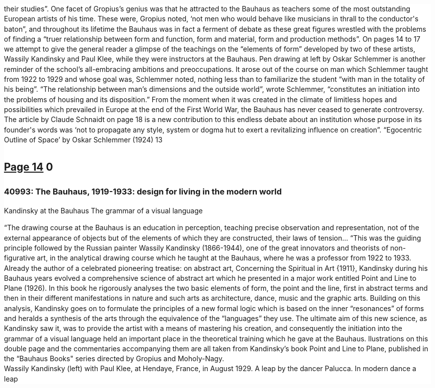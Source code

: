 their studies”. 
One facet of Gropius’s genius was that he attracted to the Bauhaus as 
teachers some of the most outstanding European artists of his time. 
These were, Gropius noted, ‘not men who would behave like 
musicians in thrall to the conductor's baton”, and throughout its 
lifetime the Bauhaus was in fact a ferment of debate as these great 
figures wrestled with the problems of finding a “truer relationship 
between form and function, form and material, form and production 
methods”. On pages 14 to 17 we attempt to give the general reader a 
glimpse of the teachings on the “elements of form” developed by two 
of these artists, Wassily Kandinsky and Paul Klee, while they were 
instructors at the Bauhaus. Pen drawing at left by Oskar Schlemmer is 
another reminder of the school’s all-embracing ambitions and 
preoccupations. It arose out of the course on man which Schlemmer 
taught from 1922 to 1929 and whose goal was, Schlemmer noted, 
nothing less than to familiarize the student “with man in the totality of 
his being”. “The relationship between man’s dimensions and the 
outside world”, wrote Schlemmer, “constitutes an initiation into the 
problems of housing and its disposition.” 
From the moment when it was created in the climate of limitless hopes 
and possibilities which prevailed in Europe at the end of the First World 
War, the Bauhaus has never ceased to generate controversy. The 
article by Claude Schnaidt on page 18 is a new contribution to this 
endless debate about an institution whose purpose in its founder's 
words was ‘not to propagate any style, system or dogma hut to exert 
a revitalizing influence on creation”. 
“Egocentric Outline of Space’ by Oskar Schlemmer (1924) 
13

## [Page 14](https://demo.humlab.umu.se/courier/074756engo.pdf#page=14) 0

### 40993: The Bauhaus, 1919-1933: design for living in the modern world

  
Kandinsky at the Bauhaus 
The grammar of a visual language 
 
“The drawing course at the Bauhaus is an education in perception, teaching 
precise observation and representation, not of the external appearance of objects 
but of the elements of which they are constructed, their laws of tension... “This 
was the guiding principle followed by the Russian painter Wassily Kandinsky 
(1866-1944), one of the great innovators and theorists of non-figurative art, in the 
analytical drawing course which he taught at the Bauhaus, where he was a 
professor from 1922 to 1933. Already the author of a celebrated pioneering treatise: 
on abstract art, Concerning the Spiritual in Art {1911}, Kandinsky during his 
Bauhaus years evolved a comprehensive science of abstract art which he 
presented in a major work entitled Point and Line to Plane (1926). In this book he 
rigorously analyses the two basic elements of form, the point and the line, first in 
abstract terms and then in their different manifestations in nature and such arts 
as architecture, dance, music and the graphic arts. Building on this analysis, 
Kandinsky goes on to formulate the principles of a new formal logic which is 
based on the inner “resonances” of forms and heralds a synthesis of the arts 
through the equivalence of the “languages” they use. The ultimate aim of this 
new science, as Kandinsky saw it, was to provide the artist with a means of 
mastering his creation, and consequently the initiation into the grammar of a 
visual language held an important place in the theoretical training which he gave 
at the Bauhaus. llustrations on this double page and the commentaries 
accompanying them are all taken from Kandinsky’s book Point and Line to Plane, 
published in the “Bauhaus Books" series directed by Gropius and Moholy-Nagy.   
Wassily Kandinsky (left) with Paul Klee, at 
Hendaye, France, in August 1929. 
A leap by the dancer Palucca. In modern dance a leap 